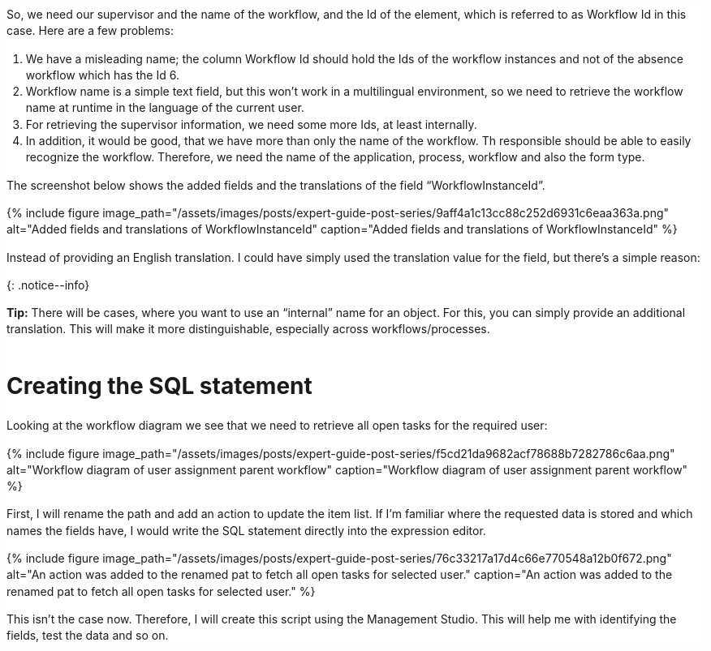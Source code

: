 So, we need our supervisor and the name of the workflow, and the Id of the
element, which is referred to as Workflow Id in this case. Here are a few
problems:

1.  We have a misleading name; the column Workflow Id should hold the Ids of the
    workflow instances and not of the absence workflow which has the Id 6.
2.  Workflow name is a simple text field, but this won’t work in a multilingual
    environment, so we need to retrieve the workflow name at runtime in the
    language of the current user.
3.  For retrieving the supervisor information, we need some more Ids, at least
    internally.
4.  In addition, it would be good, that we have more than only the name of the
    workflow. Th responsible should be able to easily recognize the workflow.
    Therefore, we need the name of the application, process, workflow and also
    the form type.

The screenshot below shows the added fields and the translations of the field
“WorkflowInstanceId”.

{% include figure
image_path="/assets/images/posts/expert-guide-post-series/9aff4a1c13cc88c252d6931c6eaa363a.png"
alt="Added fields and translations of WorkflowInstanceId" caption="Added fields
and translations of WorkflowInstanceId" %}

Instead of providing an English translation. I could have simply used the
translation value for the field, but there’s a simple reason:

{: .notice--info}

**Tip:** There will be cases, where you want to use an “internal” name for an
object. For this, you can simply provide an additional translation. This will
make it more distinguishable, especially across workflows/processes.

# Creating the SQL statement

Looking at the workflow diagram we see that we need to retrieve all open tasks
for the required user:

{% include figure
image_path="/assets/images/posts/expert-guide-post-series/f5cd21da9682acf78688b7282786c6aa.png"
alt="Workflow diagram of user assignment parent workflow" caption="Workflow
diagram of user assignment parent workflow" %}

First, I will rename the path and add an action to update the item list. If I’m
familiar where the requested data is stored and which names the fields have, I
would write the SQL statement directly into the expression editor.

{% include figure
image_path="/assets/images/posts/expert-guide-post-series/76c33217a17d4c66e770548a12b0f672.png"
alt="An action was added to the renamed pat to fetch all open tasks for selected
user." caption="An action was added to the renamed pat to fetch all open tasks
for selected user." %}

This isn’t the case now. Therefore, I will create this script using the
Management Studio. This will help me with identifying the fields, test the data
and so on.
